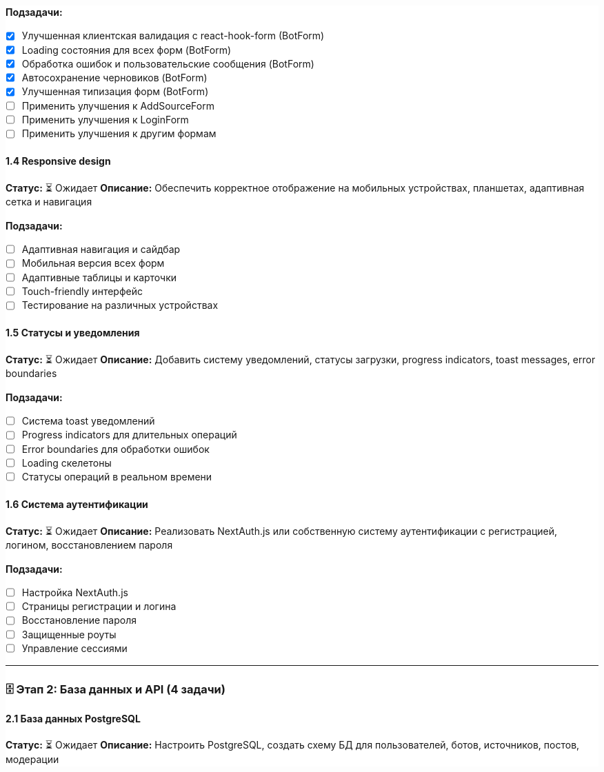 **Подзадачи:**
- [x] Улучшенная клиентская валидация с react-hook-form (BotForm)
- [x] Loading состояния для всех форм (BotForm)
- [x] Обработка ошибок и пользовательские сообщения (BotForm)
- [x] Автосохранение черновиков (BotForm)
- [x] Улучшенная типизация форм (BotForm)
- [ ] Применить улучшения к AddSourceForm 
- [ ] Применить улучшения к LoginForm
- [ ] Применить улучшения к другим формам

#### 1.4 Responsive design
**Статус:** ⏳ Ожидает
**Описание:** Обеспечить корректное отображение на мобильных устройствах, планшетах, адаптивная сетка и навигация

**Подзадачи:**
- [ ] Адаптивная навигация и сайдбар
- [ ] Мобильная версия всех форм
- [ ] Адаптивные таблицы и карточки
- [ ] Touch-friendly интерфейс
- [ ] Тестирование на различных устройствах

#### 1.5 Статусы и уведомления
**Статус:** ⏳ Ожидает
**Описание:** Добавить систему уведомлений, статусы загрузки, progress indicators, toast messages, error boundaries

**Подзадачи:**
- [ ] Система toast уведомлений
- [ ] Progress indicators для длительных операций
- [ ] Error boundaries для обработки ошибок
- [ ] Loading скелетоны
- [ ] Статусы операций в реальном времени

#### 1.6 Система аутентификации
**Статус:** ⏳ Ожидает
**Описание:** Реализовать NextAuth.js или собственную систему аутентификации с регистрацией, логином, восстановлением пароля

**Подзадачи:**
- [ ] Настройка NextAuth.js
- [ ] Страницы регистрации и логина
- [ ] Восстановление пароля
- [ ] Защищенные роуты
- [ ] Управление сессиями

---

### 🗄️ Этап 2: База данных и API (4 задачи)

#### 2.1 База данных PostgreSQL
**Статус:** ⏳ Ожидает
**Описание:** Настроить PostgreSQL, создать схему БД для пользователей, ботов, источников, постов, модерации
